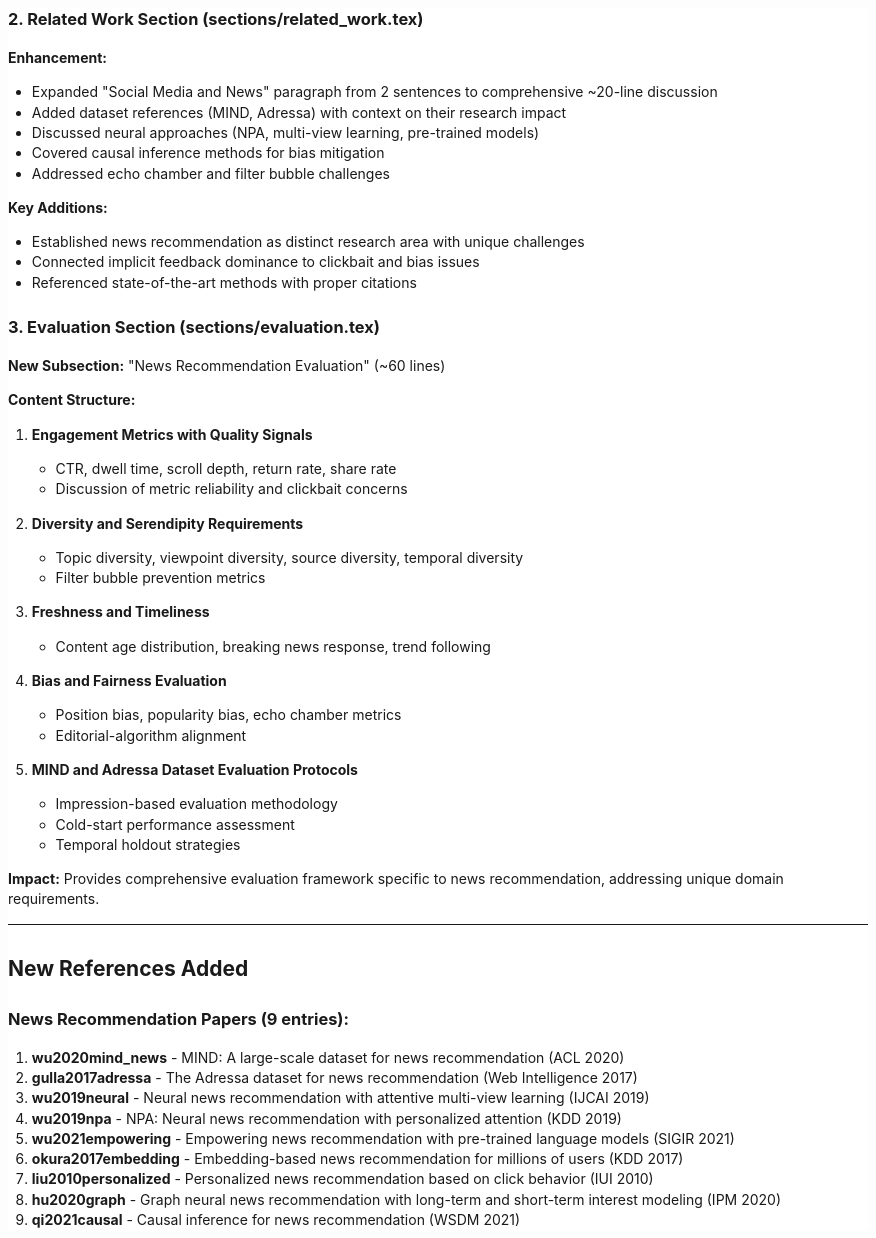 ### 2. Related Work Section (sections/related_work.tex)

**Enhancement:**
- Expanded "Social Media and News" paragraph from 2 sentences to comprehensive ~20-line discussion
- Added dataset references (MIND, Adressa) with context on their research impact
- Discussed neural approaches (NPA, multi-view learning, pre-trained models)
- Covered causal inference methods for bias mitigation
- Addressed echo chamber and filter bubble challenges

**Key Additions:**
- Established news recommendation as distinct research area with unique challenges
- Connected implicit feedback dominance to clickbait and bias issues
- Referenced state-of-the-art methods with proper citations

### 3. Evaluation Section (sections/evaluation.tex)

**New Subsection:** "News Recommendation Evaluation" (~60 lines)

**Content Structure:**
1. **Engagement Metrics with Quality Signals**
   - CTR, dwell time, scroll depth, return rate, share rate
   - Discussion of metric reliability and clickbait concerns

2. **Diversity and Serendipity Requirements**
   - Topic diversity, viewpoint diversity, source diversity, temporal diversity
   - Filter bubble prevention metrics

3. **Freshness and Timeliness**
   - Content age distribution, breaking news response, trend following

4. **Bias and Fairness Evaluation**
   - Position bias, popularity bias, echo chamber metrics
   - Editorial-algorithm alignment

5. **MIND and Adressa Dataset Evaluation Protocols**
   - Impression-based evaluation methodology
   - Cold-start performance assessment
   - Temporal holdout strategies

**Impact:** Provides comprehensive evaluation framework specific to news recommendation, addressing unique domain requirements.

---

## New References Added

### News Recommendation Papers (9 entries):

1. **wu2020mind_news** - MIND: A large-scale dataset for news recommendation (ACL 2020)
2. **gulla2017adressa** - The Adressa dataset for news recommendation (Web Intelligence 2017)
3. **wu2019neural** - Neural news recommendation with attentive multi-view learning (IJCAI 2019)
4. **wu2019npa** - NPA: Neural news recommendation with personalized attention (KDD 2019)
5. **wu2021empowering** - Empowering news recommendation with pre-trained language models (SIGIR 2021)
6. **okura2017embedding** - Embedding-based news recommendation for millions of users (KDD 2017)
7. **liu2010personalized** - Personalized news recommendation based on click behavior (IUI 2010)
8. **hu2020graph** - Graph neural news recommendation with long-term and short-term interest modeling (IPM 2020)
9. **qi2021causal** - Causal inference for news recommendation (WSDM 2021)
